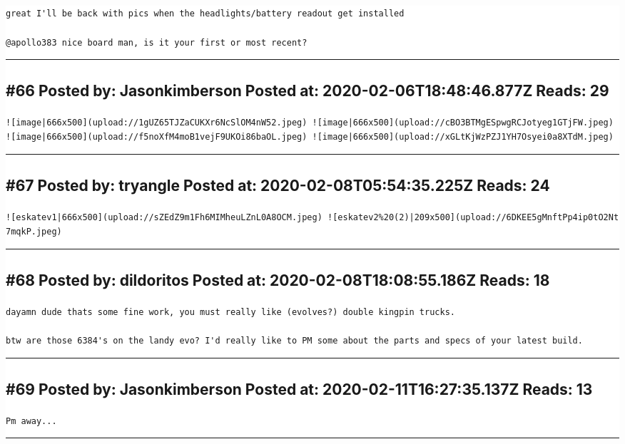 ```
great I'll be back with pics when the headlights/battery readout get installed

@apollo383 nice board man, is it your first or most recent?
```

---
## \#66 Posted by: Jasonkimberson Posted at: 2020-02-06T18:48:46.877Z Reads: 29

```
![image|666x500](upload://1gUZ65TJZaCUKXr6NcSlOM4nW52.jpeg) ![image|666x500](upload://cBO3BTMgESpwgRCJotyeg1GTjFW.jpeg) ![image|666x500](upload://f5noXfM4moB1vejF9UKOi86baOL.jpeg) ![image|666x500](upload://xGLtKjWzPZJ1YH7Osyei0a8XTdM.jpeg)
```

---
## \#67 Posted by: tryangle Posted at: 2020-02-08T05:54:35.225Z Reads: 24

```
![eskatev1|666x500](upload://sZEdZ9m1Fh6MIMheuLZnL0A8OCM.jpeg) ![eskatev2%20(2)|209x500](upload://6DKEE5gMnftPp4ip0tO2Nt7mqkP.jpeg)
```

---
## \#68 Posted by: dildoritos Posted at: 2020-02-08T18:08:55.186Z Reads: 18

```
dayamn dude thats some fine work, you must really like (evolves?) double kingpin trucks.

btw are those 6384's on the landy evo? I'd really like to PM some about the parts and specs of your latest build.
```

---
## \#69 Posted by: Jasonkimberson Posted at: 2020-02-11T16:27:35.137Z Reads: 13

```
Pm away...
```

---
